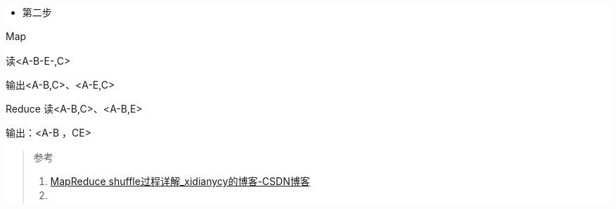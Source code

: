 - 第二步

Map

读<A-B-E-,C>

输出<A-B,C>、<A-E,C>

Reduce 读<A-B,C>、<A-B,E>

输出：<A-B ，CE>





> 参考
>
> 1. [ MapReduce shuffle过程详解_xidianycy的博客-CSDN博客](https://blog.csdn.net/u014374284/article/details/49205885)
> 2. 

